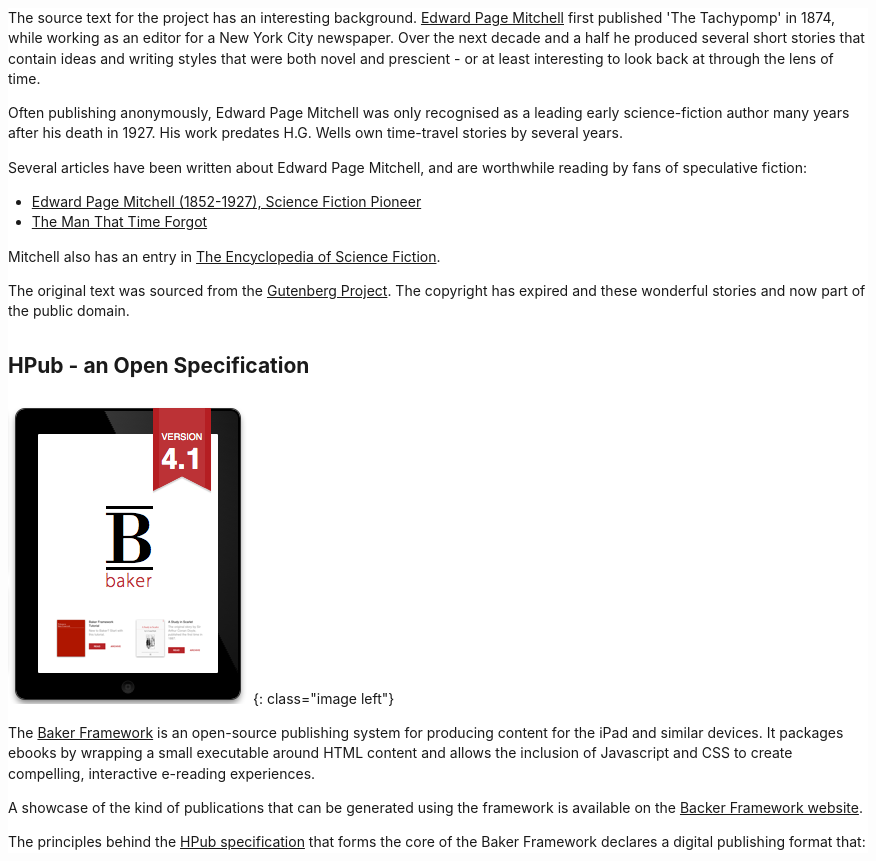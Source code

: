 The source text for the project has an interesting background. [Edward Page Mitchell](http://en.wikipedia.org/wiki/Edward_Page_Mitchell) first published 'The Tachypomp' in 1874, while working as an editor for a New York City newspaper. Over the next decade and a half he produced several short stories that contain ideas and writing styles that were both novel and prescient - or at least interesting to look back at through the lens of time.

Often publishing anonymously, Edward Page Mitchell was only recognised as a leading early science-fiction author many years after his death in 1927. His work predates H.G. Wells own time-travel stories by several years.

Several articles have been written about Edward Page Mitchell, and are worthwhile reading by fans of speculative fiction:

* [Edward Page Mitchell (1852-1927), Science Fiction Pioneer](http://autodidactproject.org/bib/timemachine03.html)
* [The Man That Time Forgot](http://www.unwinnable.com/2010/09/27/the-man-that-time-forgot-%E2%80%93-edward-page-mitchell-and-the-burden-of-anonymity/)

Mitchell also has an entry in [The Encyclopedia of Science Fiction](http://www.sf-encyclopedia.com/entry/mitchell_edward_page).

The original text was sourced from the [Gutenberg Project](http://gutenberg.net.au/ebooks06/0602521.txt). The copyright has expired and these wonderful stories and now part of the public domain.

HPub - an Open Specification
---

![Baker Logo](/images/posts/baker-logo.png){: class="image left"}

The [Baker Framework](http://bakerframework.com/) is an open-source publishing system for producing content for the iPad and similar devices. It packages ebooks by wrapping a small executable around HTML content and allows the inclusion of Javascript and CSS to create compelling, interactive e-reading experiences.

A showcase of the kind of publications that can be generated using the framework is available on the [Backer Framework website](http://bakerframework.com/books).

The principles behind the [HPub specification](https://github.com/Simbul/baker/wiki/hpub-specification) that forms the core of the Baker Framework declares a digital publishing format that:
